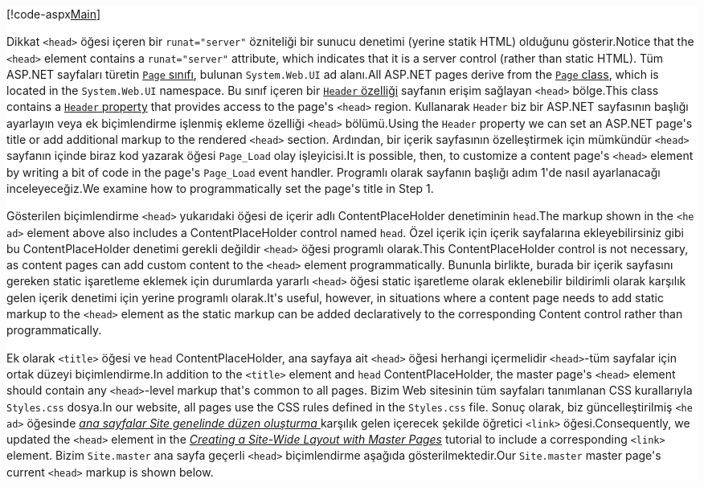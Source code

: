 
[!code-aspx[Main](specifying-the-title-meta-tags-and-other-html-headers-in-the-master-page-vb/samples/sample1.aspx)]

<span data-ttu-id="c5359-122">Dikkat `<head>` öğesi içeren bir `runat="server"` özniteliği bir sunucu denetimi (yerine statik HTML) olduğunu gösterir.</span><span class="sxs-lookup"><span data-stu-id="c5359-122">Notice that the `<head>` element contains a `runat="server"` attribute, which indicates that it is a server control (rather than static HTML).</span></span> <span data-ttu-id="c5359-123">Tüm ASP.NET sayfaları türetin [ `Page` sınıfı](https://msdn.microsoft.com/library/system.web.ui.page.aspx), bulunan `System.Web.UI` ad alanı.</span><span class="sxs-lookup"><span data-stu-id="c5359-123">All ASP.NET pages derive from the [`Page` class](https://msdn.microsoft.com/library/system.web.ui.page.aspx), which is located in the `System.Web.UI` namespace.</span></span> <span data-ttu-id="c5359-124">Bu sınıf içeren bir [ `Header` özelliği](https://msdn.microsoft.com/library/system.web.ui.page.header.aspx) sayfanın erişim sağlayan `<head>` bölge.</span><span class="sxs-lookup"><span data-stu-id="c5359-124">This class contains a [`Header` property](https://msdn.microsoft.com/library/system.web.ui.page.header.aspx) that provides access to the page's `<head>` region.</span></span> <span data-ttu-id="c5359-125">Kullanarak `Header` biz bir ASP.NET sayfasının başlığı ayarlayın veya ek biçimlendirme işlenmiş ekleme özelliği `<head>` bölümü.</span><span class="sxs-lookup"><span data-stu-id="c5359-125">Using the `Header` property we can set an ASP.NET page's title or add additional markup to the rendered `<head>` section.</span></span> <span data-ttu-id="c5359-126">Ardından, bir içerik sayfasının özelleştirmek için mümkündür `<head>` sayfanın içinde biraz kod yazarak öğesi `Page_Load` olay işleyicisi.</span><span class="sxs-lookup"><span data-stu-id="c5359-126">It is possible, then, to customize a content page's `<head>` element by writing a bit of code in the page's `Page_Load` event handler.</span></span> <span data-ttu-id="c5359-127">Programlı olarak sayfanın başlığı adım 1'de nasıl ayarlanacağı inceleyeceğiz.</span><span class="sxs-lookup"><span data-stu-id="c5359-127">We examine how to programmatically set the page's title in Step 1.</span></span>

<span data-ttu-id="c5359-128">Gösterilen biçimlendirme `<head>` yukarıdaki öğesi de içerir adlı ContentPlaceHolder denetiminin `head`.</span><span class="sxs-lookup"><span data-stu-id="c5359-128">The markup shown in the `<head>` element above also includes a ContentPlaceHolder control named `head`.</span></span> <span data-ttu-id="c5359-129">Özel içerik için içerik sayfalarına ekleyebilirsiniz gibi bu ContentPlaceHolder denetimi gerekli değildir `<head>` öğesi programlı olarak.</span><span class="sxs-lookup"><span data-stu-id="c5359-129">This ContentPlaceHolder control is not necessary, as content pages can add custom content to the `<head>` element programmatically.</span></span> <span data-ttu-id="c5359-130">Bununla birlikte, burada bir içerik sayfasını gereken static işaretleme eklemek için durumlarda yararlı `<head>` öğesi static işaretleme olarak eklenebilir bildirimli olarak karşılık gelen içerik denetimi için yerine programlı olarak.</span><span class="sxs-lookup"><span data-stu-id="c5359-130">It's useful, however, in situations where a content page needs to add static markup to the `<head>` element as the static markup can be added declaratively to the corresponding Content control rather than programmatically.</span></span>

<span data-ttu-id="c5359-131">Ek olarak `<title>` öğesi ve `head` ContentPlaceHolder, ana sayfaya ait `<head>` öğesi herhangi içermelidir `<head>`-tüm sayfalar için ortak düzeyi biçimlendirme.</span><span class="sxs-lookup"><span data-stu-id="c5359-131">In addition to the `<title>` element and `head` ContentPlaceHolder, the master page's `<head>` element should contain any `<head>`-level markup that's common to all pages.</span></span> <span data-ttu-id="c5359-132">Bizim Web sitesinin tüm sayfaları tanımlanan CSS kurallarıyla `Styles.css` dosya.</span><span class="sxs-lookup"><span data-stu-id="c5359-132">In our website, all pages use the CSS rules defined in the `Styles.css` file.</span></span> <span data-ttu-id="c5359-133">Sonuç olarak, biz güncelleştirilmiş `<head>` öğesinde [ *ana sayfalar Site genelinde düzen oluşturma* ](creating-a-site-wide-layout-using-master-pages-vb.md) karşılık gelen içerecek şekilde öğretici `<link>` öğesi.</span><span class="sxs-lookup"><span data-stu-id="c5359-133">Consequently, we updated the `<head>` element in the [*Creating a Site-Wide Layout with Master Pages*](creating-a-site-wide-layout-using-master-pages-vb.md) tutorial to include a corresponding `<link>` element.</span></span> <span data-ttu-id="c5359-134">Bizim `Site.master` ana sayfa geçerli `<head>` biçimlendirme aşağıda gösterilmektedir.</span><span class="sxs-lookup"><span data-stu-id="c5359-134">Our `Site.master` master page's current `<head>` markup is shown below.</span></span>
